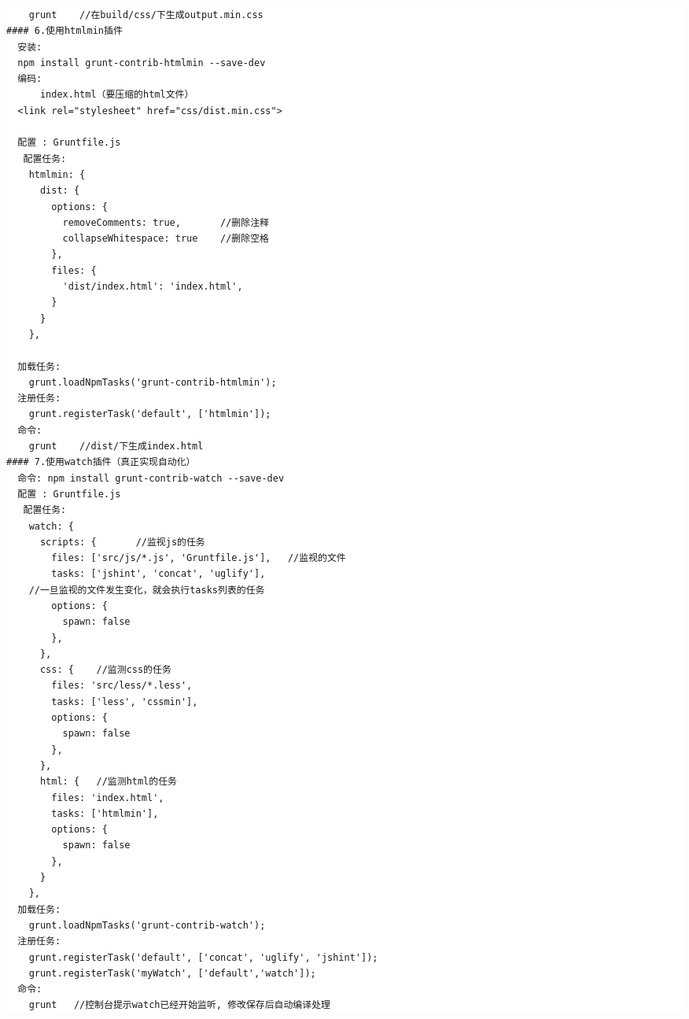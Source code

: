         grunt    //在build/css/下生成output.min.css
    #### 6.使用htmlmin插件
      安装:
      npm install grunt-contrib-htmlmin --save-dev
      编码:
          index.html（要压缩的html文件）
      <link rel="stylesheet" href="css/dist.min.css">

      配置 : Gruntfile.js
       配置任务:
        htmlmin: {
          dist: {
            options: {
              removeComments: true,       //删除注释
              collapseWhitespace: true    //删除空格
            },
            files: {
              'dist/index.html': 'index.html',
            }
          }
        },

      加载任务:
        grunt.loadNpmTasks('grunt-contrib-htmlmin');
      注册任务:
        grunt.registerTask('default', ['htmlmin']);
      命令:
        grunt    //dist/下生成index.html
    #### 7.使用watch插件（真正实现自动化）
      命令: npm install grunt-contrib-watch --save-dev
      配置 : Gruntfile.js
       配置任务:
        watch: {
          scripts: {       //监视js的任务
            files: ['src/js/*.js', 'Gruntfile.js'],   //监视的文件
            tasks: ['jshint', 'concat', 'uglify'],
        //一旦监视的文件发生变化，就会执行tasks列表的任务
            options: {
              spawn: false
            },
          },
          css: {	//监测css的任务
            files: 'src/less/*.less',
            tasks: ['less', 'cssmin'],
            options: {
              spawn: false
            },
          },
          html: {	//监测html的任务
            files: 'index.html',
            tasks: ['htmlmin'],
            options: {
              spawn: false
            },
          }
        },
      加载任务:
        grunt.loadNpmTasks('grunt-contrib-watch');
      注册任务:
        grunt.registerTask('default', ['concat', 'uglify', 'jshint']);
        grunt.registerTask('myWatch', ['default','watch']);
      命令:
        grunt   //控制台提示watch已经开始监听, 修改保存后自动编译处理